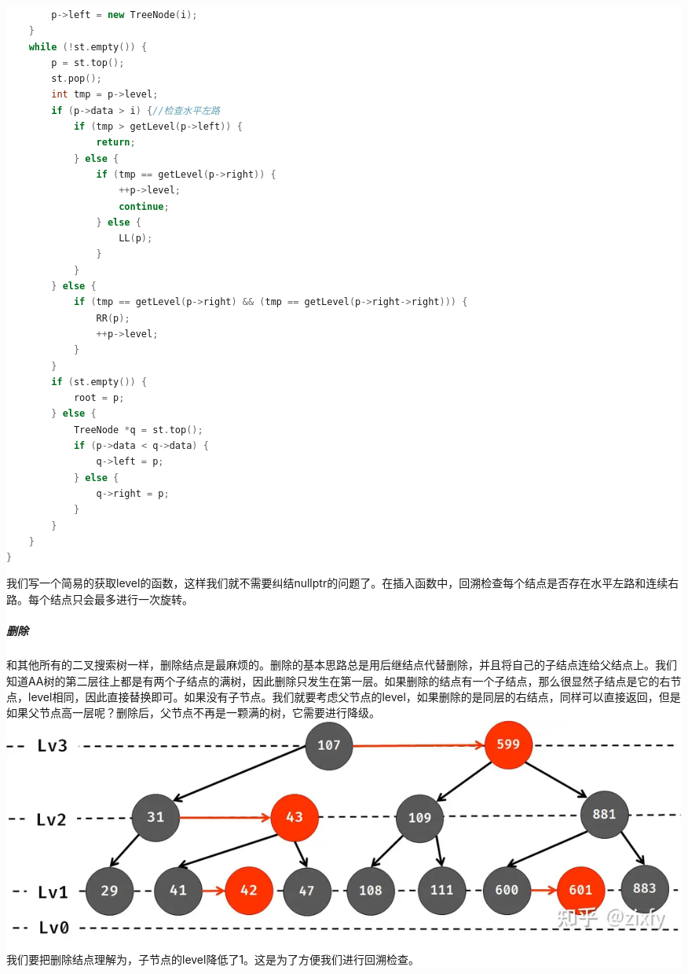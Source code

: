 ```cpp
        p->left = new TreeNode(i);
    }
    while (!st.empty()) {
        p = st.top();
        st.pop();
        int tmp = p->level;
        if (p->data > i) {//检查水平左路
            if (tmp > getLevel(p->left)) {
                return;
            } else {
                if (tmp == getLevel(p->right)) {
                    ++p->level;
                    continue;
                } else {
                    LL(p);        
                }
            }
        } else {
            if (tmp == getLevel(p->right) && (tmp == getLevel(p->right->right))) {
                RR(p);
                ++p->level;
            }
        }
        if (st.empty()) {
            root = p;
        } else {
            TreeNode *q = st.top();
            if (p->data < q->data) {
                q->left = p;
            } else {
                q->right = p;
            }
        }
    }
}
```

我们写一个简易的获取level的函数，这样我们就不需要纠结nullptr的问题了。在插入函数中，回溯检查每个结点是否存在水平左路和连续右路。每个结点只会最多进行一次旋转。

##### 删除

和其他所有的二叉搜索树一样，删除结点是最麻烦的。删除的基本思路总是用后继结点代替删除，并且将自己的子结点连给父结点上。我们知道AA树的第二层往上都是有两个子结点的满树，因此删除只发生在第一层。如果删除的结点有一个子结点，那么很显然子结点是它的右节点，level相同，因此直接替换即可。如果没有子节点。我们就要考虑父节点的level，如果删除的是同层的右结点，同样可以直接返回，但是如果父节点高一层呢？删除后，父节点不再是一颗满的树，它需要进行降级。
![AATree1](./figure/algorithm/AATree1.png)
我们要把删除结点理解为，子节点的level降低了1。这是为了方便我们进行回溯检查。
